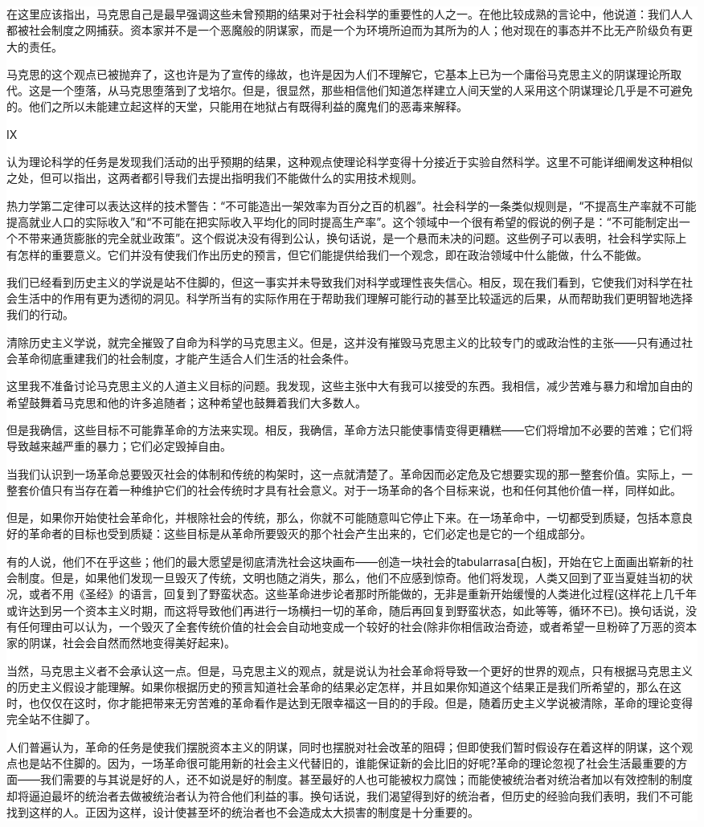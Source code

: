 

在这里应该指出，马克思自己是最早强调这些未曾预期的结果对于社会科学的重要性的人之一。在他比较成熟的言论中，他说道：我们人人都被社会制度之网捕获。资本家并不是一个恶魔般的阴谋家，而是一个为环境所迫而为其所为的人；他对现在的事态并不比无产阶级负有更大的责任。



马克思的这个观点已被抛弃了，这也许是为了宣传的缘故，也许是因为人们不理解它，它基本上已为一个庸俗马克思主义的阴谋理论所取代。这是一个堕落，从马克思堕落到了戈培尔。但是，很显然，那些相信他们知道怎样建立人间天堂的人采用这个阴谋理论几乎是不可避免的。他们之所以未能建立起这样的天堂，只能用在地狱占有既得利益的魔鬼们的恶毒来解释。



Ⅸ



认为理论科学的任务是发现我们活动的出乎预期的结果，这种观点使理论科学变得十分接近于实验自然科学。这里不可能详细阐发这种相似之处，但可以指出，这两者都引导我们去提出指明我们不能做什么的实用技术规则。



热力学第二定律可以表达这样的技术警告：“不可能造出一架效率为百分之百的机器”。社会科学的一条类似规则是，“不提高生产率就不可能提高就业人口的实际收入”和“不可能在把实际收入平均化的同时提高生产率”。这个领域中一个很有希望的假说的例子是：“不可能制定出一个不带来通货膨胀的完全就业政策”。这个假说决没有得到公认，换句话说，是一个悬而未决的问题。这些例子可以表明，社会科学实际上有怎样的重要意义。它们并没有使我们作出历史的预言，但它们能提供给我们一个观念，即在政治领域中什么能做，什么不能做。



我们已经看到历史主义的学说是站不住脚的，但这一事实并未导致我们对科学或理性丧失信心。相反，现在我们看到，它使我们对科学在社会生活中的作用有更为透彻的洞见。科学所当有的实际作用在于帮助我们理解可能行动的甚至比较遥远的后果，从而帮助我们更明智地选择我们的行动。





清除历史主义学说，就完全摧毁了自命为科学的马克思主义。但是，这并没有摧毁马克思主义的比较专门的或政治性的主张——只有通过社会革命彻底重建我们的社会制度，才能产生适合人们生活的社会条件。



这里我不准备讨论马克思主义的人道主义目标的问题。我发现，这些主张中大有我可以接受的东西。我相信，减少苦难与暴力和增加自由的希望鼓舞着马克思和他的许多追随者；这种希望也鼓舞着我们大多数人。



但是我确信，这些目标不可能靠革命的方法来实现。相反，我确信，革命方法只能使事情变得更糟糕——它们将增加不必要的苦难；它们将导致越来越严重的暴力；它们必定毁掉自由。



当我们认识到一场革命总要毁灭社会的体制和传统的构架时，这一点就清楚了。革命因而必定危及它想要实现的那一整套价值。实际上，一整套价值只有当存在着一种维护它们的社会传统时才具有社会意义。对于一场革命的各个目标来说，也和任何其他价值一样，同样如此。



但是，如果你开始使社会革命化，并根除社会的传统，那么，你就不可能随意叫它停止下来。在一场革命中，一切都受到质疑，包括本意良好的革命者的目标也受到质疑：这些目标是从革命所要毁灭的那个社会产生出来的，它们必定也是它的一个组成部分。



有的人说，他们不在乎这些；他们的最大愿望是彻底清洗社会这块画布——创造一块社会的tabularrasa[白板]，开始在它上面画出崭新的社会制度。但是，如果他们发现一旦毁灭了传统，文明也随之消失，那么，他们不应感到惊奇。他们将发现，人类又回到了亚当夏娃当初的状况，或者不用《圣经》的语言，回复到了野蛮状态。这些革命进步论者那时所能做的，无非是重新开始缓慢的人类进化过程(这样花上几千年或许达到另一个资本主义时期，而这将导致他们再进行一场横扫一切的革命，随后再回复到野蛮状态，如此等等，循环不已)。换句话说，没有任何理由可以认为，一个毁灭了全套传统价值的社会会自动地变成一个较好的社会(除非你相信政治奇迹，或者希望一旦粉碎了万恶的资本家的阴谋，社会会自然而然地变得美好起来)。



当然，马克思主义者不会承认这一点。但是，马克思主义的观点，就是说认为社会革命将导致一个更好的世界的观点，只有根据马克思主义的历史主义假设才能理解。如果你根据历史的预言知道社会革命的结果必定怎样，并且如果你知道这个结果正是我们所希望的，那么在这时，也仅仅在这时，你才能把带来无穷苦难的革命看作是达到无限幸福这一目的的手段。但是，随着历史主义学说被清除，革命的理论变得完全站不住脚了。



人们普遍认为，革命的任务是使我们摆脱资本主义的阴谋，同时也摆脱对社会改革的阻碍；但即使我们暂时假设存在着这样的阴谋，这个观点也是站不住脚的。因为，一场革命很可能用新的社会主义代替旧的，谁能保证新的会比旧的好呢?革命的理论忽视了社会生活最重要的方面——我们需要的与其说是好的人，还不如说是好的制度。甚至最好的人也可能被权力腐蚀；而能使被统治者对统治者加以有效控制的制度却将逼迫最坏的统治者去做被统治者认为符合他们利益的事。换句话说，我们渴望得到好的统治者，但历史的经验向我们表明，我们不可能找到这样的人。正因为这样，设计使甚至坏的统治者也不会造成太大损害的制度是十分重要的。
